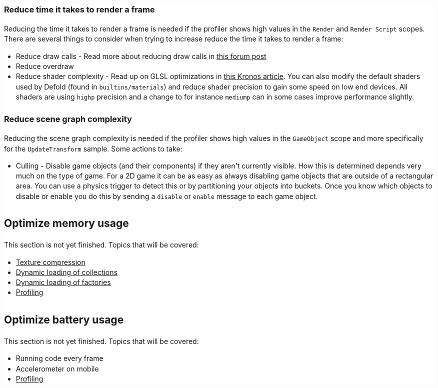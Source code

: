 ### Reduce time it takes to render a frame
Reducing the time it takes to render a frame is needed if the profiler shows high values in the `Render` and `Render Script` scopes. There are several things to consider when trying to increase reduce the time it takes to render a frame:

* Reduce draw calls - Read more about reducing draw calls in [this forum post](https://forum.defold.com/t/draw-calls-and-defold/4674)
* Reduce overdraw
* Reduce shader complexity - Read up on GLSL optimizations in [this Kronos article](https://www.khronos.org/opengl/wiki/GLSL_Optimizations). You can also modify the default shaders used by Defold (found in `builtins/materials`) and reduce shader precision to gain some speed on low end devices. All shaders are using `highp` precision and a change to for instance `mediump` can in some cases improve performance slightly.

### Reduce scene graph complexity
Reducing the scene graph complexity is needed if the profiler shows high values in the `GameObject` scope and more specifically for the `UpdateTransform` sample. Some actions to take:

* Culling - Disable game objects (and their components) if they aren't currently visible. How this is determined depends very much on the type of game. For a 2D game it can be as easy as always disabling game objects that are outside of a rectangular area. You can use a physics trigger to detect this or by partitioning your objects into buckets. Once you know which objects to disable or enable you do this by sending a `disable` or `enable` message to each game object.


## Optimize memory usage
This section is not yet finished. Topics that will be covered:

* [Texture compression](/manuals/texture-profiles/)
* [Dynamic loading of collections](https://www.defold.com/manuals/collection-proxy/)
* [Dynamic loading of factories](https://www.defold.com/manuals/collection-factory/#dynamic-loading-of-factory-resources)
* [Profiling](/manuals/profiling/)


## Optimize battery usage
This section is not yet finished. Topics that will be covered:

* Running code every frame
* Accelerometer on mobile
* [Profiling](/manuals/profiling/)
